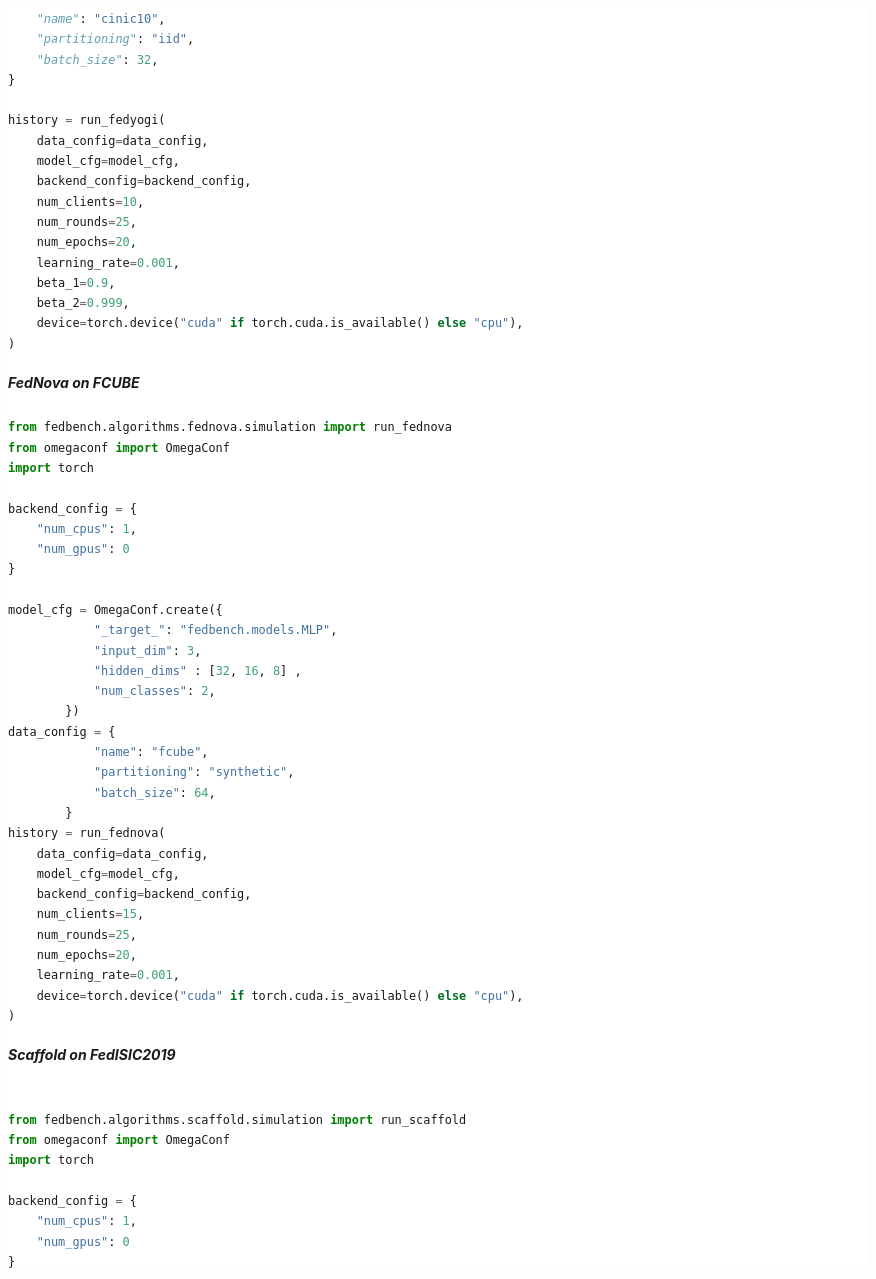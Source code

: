 ```python
    "name": "cinic10",
    "partitioning": "iid",
    "batch_size": 32,
}

history = run_fedyogi(
    data_config=data_config,
    model_cfg=model_cfg,
    backend_config=backend_config,
    num_clients=10,
    num_rounds=25,
    num_epochs=20,
    learning_rate=0.001,
    beta_1=0.9,
    beta_2=0.999,
    device=torch.device("cuda" if torch.cuda.is_available() else "cpu"),
)
```
##### FedNova on FCUBE

```python
from fedbench.algorithms.fednova.simulation import run_fednova
from omegaconf import OmegaConf
import torch

backend_config = {
    "num_cpus": 1,
    "num_gpus": 0
}

model_cfg = OmegaConf.create({
            "_target_": "fedbench.models.MLP",
            "input_dim": 3,
            "hidden_dims" : [32, 16, 8] ,
            "num_classes": 2,
        })
data_config = {
            "name": "fcube",
            "partitioning": "synthetic",
            "batch_size": 64,
        }
history = run_fednova(
    data_config=data_config,
    model_cfg=model_cfg,
    backend_config=backend_config,
    num_clients=15,
    num_rounds=25,
    num_epochs=20,
    learning_rate=0.001,
    device=torch.device("cuda" if torch.cuda.is_available() else "cpu"),
)
```
##### Scaffold on FedISIC2019
```python

from fedbench.algorithms.scaffold.simulation import run_scaffold
from omegaconf import OmegaConf
import torch

backend_config = {
    "num_cpus": 1,
    "num_gpus": 0
}
```